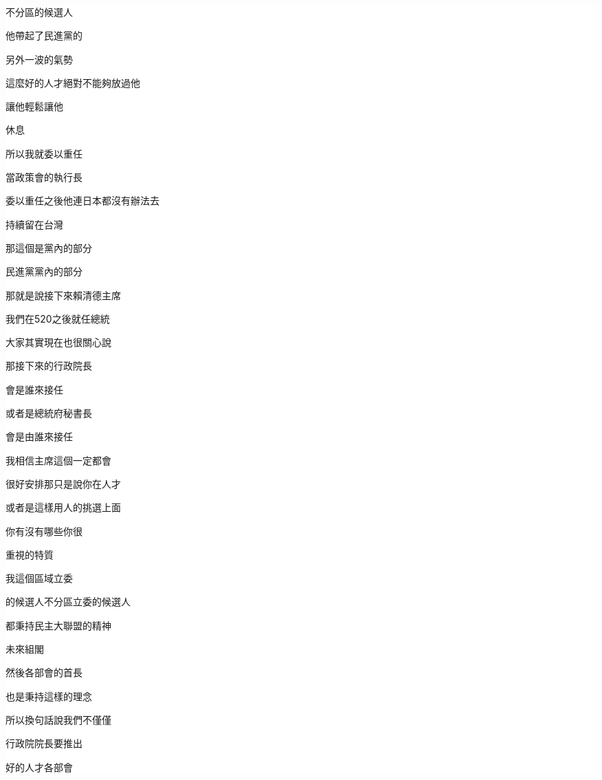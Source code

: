 不分區的候選人

他帶起了民進黨的

另外一波的氣勢

這麼好的人才絕對不能夠放過他

讓他輕鬆讓他

休息

所以我就委以重任

當政策會的執行長

委以重任之後他連日本都沒有辦法去

持續留在台灣

那這個是黨內的部分

民進黨黨內的部分

那就是說接下來賴清德主席

我們在520之後就任總統

大家其實現在也很關心說

那接下來的行政院長

會是誰來接任

或者是總統府秘書長

會是由誰來接任

我相信主席這個一定都會

很好安排那只是說你在人才

或者是這樣用人的挑選上面

你有沒有哪些你很

重視的特質

我這個區域立委

的候選人不分區立委的候選人

都秉持民主大聯盟的精神

未來組閣

然後各部會的首長

也是秉持這樣的理念

所以換句話說我們不僅僅

行政院院長要推出

好的人才各部會

